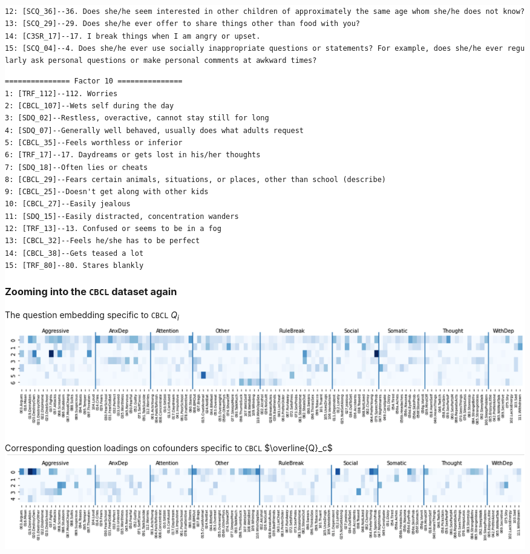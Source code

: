```
12: [SCQ_36]--36. Does she/he seem interested in other children of approximately the same age whom she/he does not know?
13: [SCQ_29]--29. Does she/he ever offer to share things other than food with you?
14: [C3SR_17]--17. I break things when I am angry or upset.
15: [SCQ_04]--4. Does she/he ever use socially inappropriate questions or statements? For example, does she/he ever regularly ask personal questions or make personal comments at awkward times?
```

```
=============== Factor 10 ===============
1: [TRF_112]--112. Worries
2: [CBCL_107]--Wets self during the day
3: [SDQ_02]--Restless, overactive, cannot stay still for long
4: [SDQ_07]--Generally well behaved, usually does what adults request
5: [CBCL_35]--Feels worthless or inferior
6: [TRF_17]--17. Daydreams or gets lost in his/her thoughts
7: [SDQ_18]--Often lies or cheats
8: [CBCL_29]--Fears certain animals, situations, or places, other than school (describe)
9: [CBCL_25]--Doesn't get along with other kids
10: [CBCL_27]--Easily jealous
11: [SDQ_15]--Easily distracted, concentration wanders
12: [TRF_13]--13. Confused or seems to be in a fog
13: [CBCL_32]--Feels he/she has to be perfect
14: [CBCL_38]--Gets teased a lot
15: [TRF_80]--80. Stares blankly
```

### Zooming into the `CBCL` dataset again

The question embedding specific to `CBCL` $Q_i$
![](./figure/2022-04-08-09-42-10.png)

Corresponding question loadings on cofounders specific to `CBCL` $\overline{Q}_c$
![](./figure/2022-04-08-09-41-57.png)
